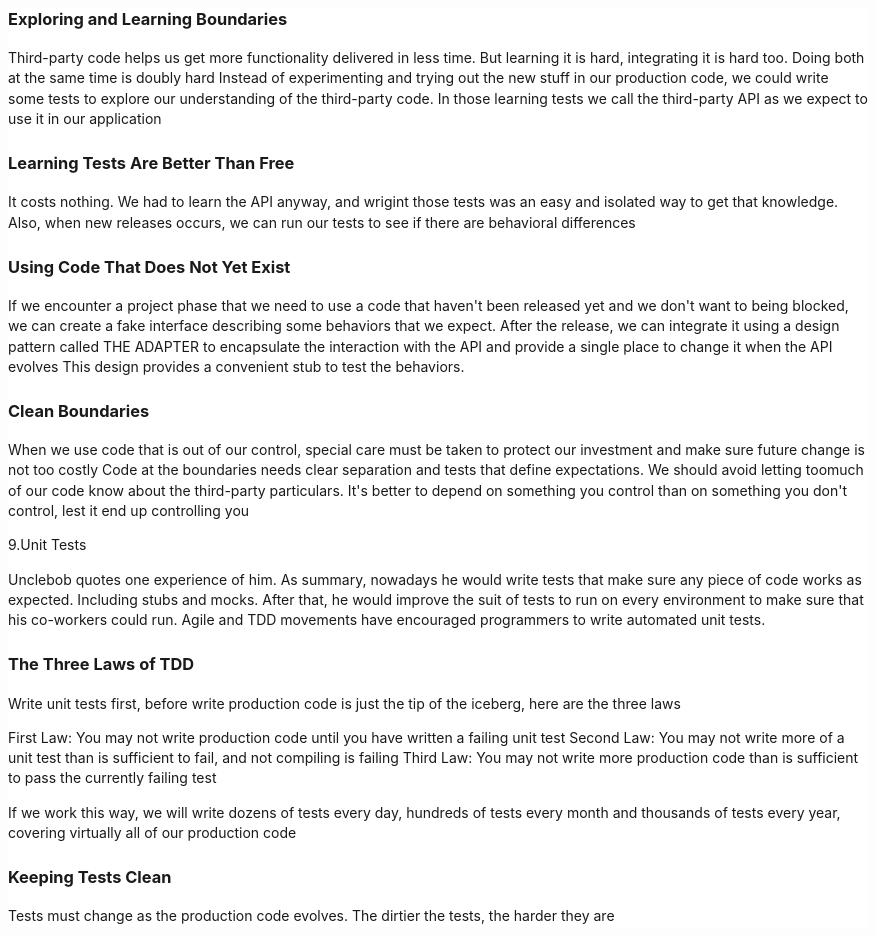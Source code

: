 ### Exploring and Learning Boundaries

Third-party code helps us get more functionality delivered in less time. But learning it is hard, integrating it is hard too. Doing both at the same time is doubly hard
Instead of experimenting and trying out the new stuff in our production code, we could write some tests to explore our understanding of the third-party code. In those learning tests we call the third-party API as we expect to use it in our application

### Learning Tests Are Better Than Free

It costs nothing. We had to learn the API anyway, and wrigint those tests was an easy and isolated way to get that knowledge. Also, when new releases occurs, we can run our tests to see if there are behavioral differences

### Using Code That Does Not Yet Exist

If we encounter a project phase that we need to use a code that haven't been released yet and we don't want to being blocked, we can create a fake interface describing some behaviors that we expect. After the release, we can integrate it using a design pattern called THE ADAPTER to encapsulate the interaction with the API and provide a single place to change it when the API evolves
This design provides a convenient stub to test the behaviors.

### Clean Boundaries

When we use code that is out of our control, special care must be taken to protect our investment and make sure future change is not too costly
Code at the boundaries needs clear separation and tests that define expectations. We should avoid letting toomuch of our code know about the third-party particulars. It's better to depend on something you control than on something you don't control, lest it end up controlling you

9.Unit Tests

Unclebob quotes one experience of him. As summary, nowadays he would write tests that make sure any piece of code works as expected. Including stubs and mocks. After that, he would improve the suit of tests to run on every environment to make sure that his co-workers could run.
Agile and TDD movements have encouraged programmers to write automated unit tests.

### The Three Laws of TDD

Write unit tests first, before write production code is just the tip of the iceberg, here are the three laws

First Law: You may not write production code until you have written a failing unit test
Second Law: You may not write more of a unit test than is sufficient to fail, and not compiling is failing
Third Law: You may not write more production code than is sufficient to pass the currently failing test

If we work this way, we will write dozens of tests every day, hundreds of tests every month and thousands of tests every year, covering virtually all of our production code

### Keeping Tests Clean

Tests must change as the production code evolves. The dirtier the tests, the harder they are 
